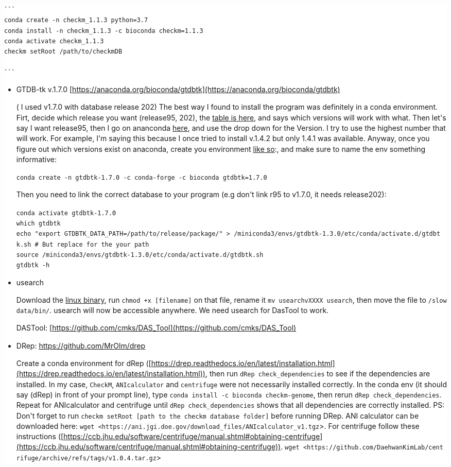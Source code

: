     ```
    conda create -n checkm_1.1.3 python=3.7
    conda install -n checkm_1.1.3 -c bioconda checkm=1.1.3
    conda activate checkm_1.1.3
    checkm setRoot /path/to/checkmDB
    
    ```
    
- GTDB-tk v.1.7.0
[https://anaconda.org/bioconda/gtdbtk](https://anaconda.org/bioconda/gtdbtk)
    
    ( I used v1.7.0 with database release 202)
    The best way I found to install the program was definitely in a conda environment. Firt, decide which release you want (release95, 202), the [table is here](https://ecogenomics.github.io/GTDBTk/installing/index.html#gtdb-tk-reference-data), and says which versions will work with what. Then let's say I want release95, then I go on ananconda [here](https://anaconda.org/bioconda/gtdbtk/files), and use the drop down for the Version. I try to use the highest number that will work. For example, I'm saying this because I once tried to install v.1.4.2 but only 1.4.1 was available. Anyway, once you figure out which versions exist on anaconda, create you environment [like so](https://ecogenomics.github.io/GTDBTk/installing/bioconda.html):, and make sure to name the env something informative:
    
    ```
    conda create -n gtdbtk-1.7.0 -c conda-forge -c bioconda gtdbtk=1.7.0
    
    ```
    
    Then you need to link the correct database to your program (e.g don't link r95 to v1.7.0, it needs release202):
    
    ```
    conda activate gtdbtk-1.7.0
    which gtdbtk
    echo "export GTDBTK_DATA_PATH=/path/to/release/package/" > /miniconda3/envs/gtdbtk-1.3.0/etc/conda/activate.d/gtdbtk.sh # But replace for the your path
    source /miniconda3/envs/gtdbtk-1.3.0/etc/conda/activate.d/gtdbtk.sh
    gtdbtk -h
    
    ```
    
- usearch
    
     Download the [linux binary](https://drive5.com/usearch/download.html), run `chmod +x [filename]` on that file, rename it `mv usearchvXXXX usearch`, then move the file to `/slowdata/bin/`. usearch will now be accessible anywhere. We need usearch for DasTool to work.
    
    DASTool: [https://github.com/cmks/DAS_Tool](https://github.com/cmks/DAS_Tool)
    
- DRep: https://github.com/MrOlm/drep
    
    
    Create a conda environment for dRep ([https://drep.readthedocs.io/en/latest/installation.html](https://drep.readthedocs.io/en/latest/installation.html)), then run `dRep check_dependencies` to see if the dependencies are installed. In my case, `CheckM`, `ANIcalculator` and `centrifuge` were not necessarily installed correctly. In the conda env (it should say (dRep) in front of your prompt line), type `conda install -c bioconda checkm-genome`, then rerun `dRep check_dependencies`. Repeat for ANIcalculator and centrifuge until `dRep check_dependencies` shows that all dependencies are correctly installed. PS: Don't forget to run `checkm setRoot [path to the checkm database folder]` before running DRep. ANI calculator can be downloaded here: `wget <https://ani.jgi.doe.gov/download_files/ANIcalculator_v1.tgz`>. For centrifuge follow these instructions ([https://ccb.jhu.edu/software/centrifuge/manual.shtml#obtaining-centrifuge](https://ccb.jhu.edu/software/centrifuge/manual.shtml#obtaining-centrifuge)). `wget <https://github.com/DaehwanKimLab/centrifuge/archive/refs/tags/v1.0.4.tar.gz`>
    